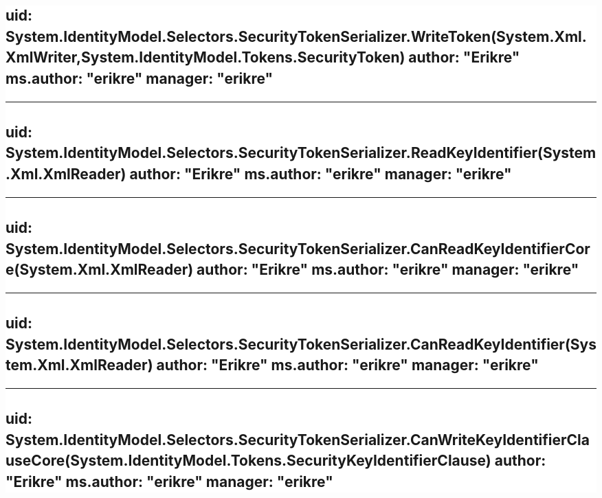 uid: System.IdentityModel.Selectors.SecurityTokenSerializer.WriteToken(System.Xml.XmlWriter,System.IdentityModel.Tokens.SecurityToken)
author: "Erikre"
ms.author: "erikre"
manager: "erikre"
---

---
uid: System.IdentityModel.Selectors.SecurityTokenSerializer.ReadKeyIdentifier(System.Xml.XmlReader)
author: "Erikre"
ms.author: "erikre"
manager: "erikre"
---

---
uid: System.IdentityModel.Selectors.SecurityTokenSerializer.CanReadKeyIdentifierCore(System.Xml.XmlReader)
author: "Erikre"
ms.author: "erikre"
manager: "erikre"
---

---
uid: System.IdentityModel.Selectors.SecurityTokenSerializer.CanReadKeyIdentifier(System.Xml.XmlReader)
author: "Erikre"
ms.author: "erikre"
manager: "erikre"
---

---
uid: System.IdentityModel.Selectors.SecurityTokenSerializer.CanWriteKeyIdentifierClauseCore(System.IdentityModel.Tokens.SecurityKeyIdentifierClause)
author: "Erikre"
ms.author: "erikre"
manager: "erikre"
---
